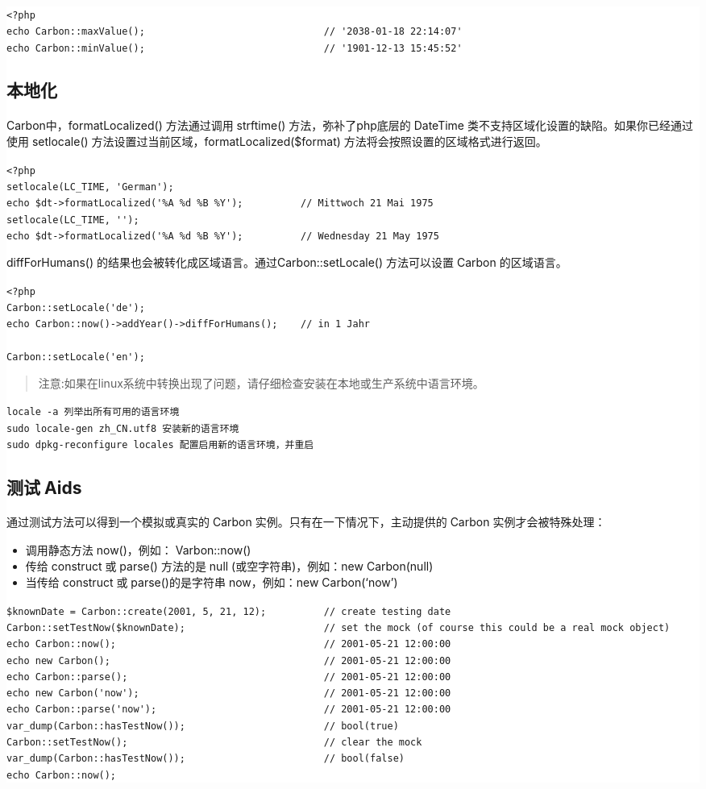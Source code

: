 ```
<?php
echo Carbon::maxValue();                               // '2038-01-18 22:14:07'
echo Carbon::minValue();                               // '1901-12-13 15:45:52'
```

## 本地化

Carbon中，formatLocalized() 方法通过调用 strftime() 方法，弥补了php底层的 DateTime 类不支持区域化设置的缺陷。如果你已经通过使用 setlocale() 方法设置过当前区域，formatLocalized($format) 方法将会按照设置的区域格式进行返回。

```
<?php
setlocale(LC_TIME, 'German');
echo $dt->formatLocalized('%A %d %B %Y');          // Mittwoch 21 Mai 1975
setlocale(LC_TIME, '');
echo $dt->formatLocalized('%A %d %B %Y');          // Wednesday 21 May 1975
```

diffForHumans() 的结果也会被转化成区域语言。通过Carbon::setLocale() 方法可以设置 Carbon 的区域语言。

```
<?php
Carbon::setLocale('de');
echo Carbon::now()->addYear()->diffForHumans();    // in 1 Jahr

Carbon::setLocale('en');
```

> 注意:如果在linux系统中转换出现了问题，请仔细检查安装在本地或生产系统中语言环境。

```
locale -a 列举出所有可用的语言环境
sudo locale-gen zh_CN.utf8 安装新的语言环境
sudo dpkg-reconfigure locales 配置启用新的语言环境，并重启
```

## 测试 Aids

通过测试方法可以得到一个模拟或真实的 Carbon 实例。只有在一下情况下，主动提供的 Carbon 实例才会被特殊处理：

* 调用静态方法 now()，例如： Varbon::now()
* 传给 construct 或 parse() 方法的是 null (或空字符串)，例如：new Carbon(null)
* 当传给 construct 或 parse()的是字符串 now，例如：new Carbon(‘now’)

```
$knownDate = Carbon::create(2001, 5, 21, 12);          // create testing date
Carbon::setTestNow($knownDate);                        // set the mock (of course this could be a real mock object)
echo Carbon::now();                                    // 2001-05-21 12:00:00
echo new Carbon();                                     // 2001-05-21 12:00:00
echo Carbon::parse();                                  // 2001-05-21 12:00:00
echo new Carbon('now');                                // 2001-05-21 12:00:00
echo Carbon::parse('now');                             // 2001-05-21 12:00:00
var_dump(Carbon::hasTestNow());                        // bool(true)
Carbon::setTestNow();                                  // clear the mock
var_dump(Carbon::hasTestNow());                        // bool(false)
echo Carbon::now();    
```
